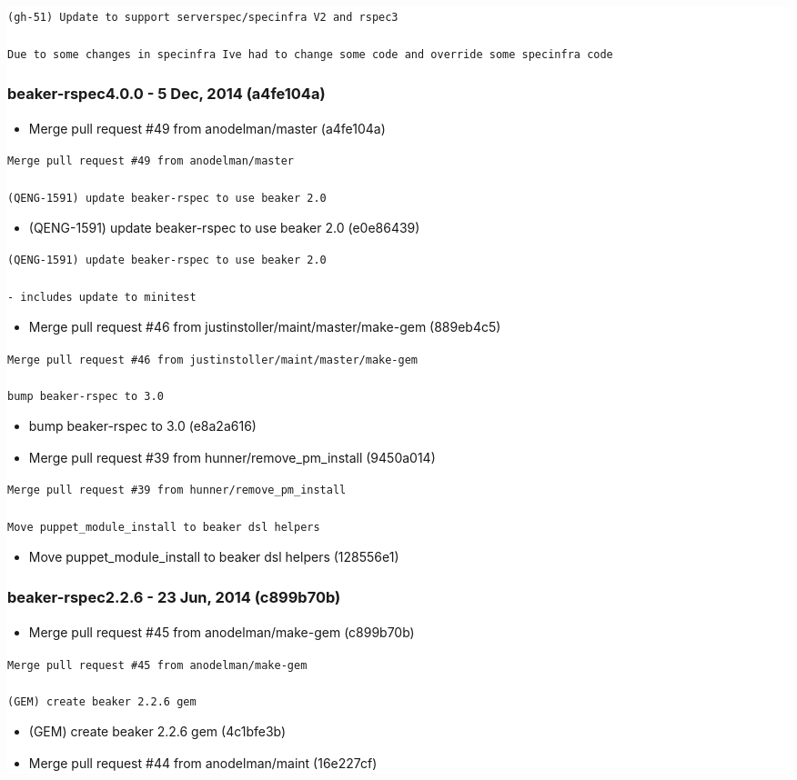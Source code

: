 
```
(gh-51) Update to support serverspec/specinfra V2 and rspec3

Due to some changes in specinfra Ive had to change some code and override some specinfra code
```
### <a name = "beaker-rspec4.0.0">beaker-rspec4.0.0 - 5 Dec, 2014 (a4fe104a)

* Merge pull request #49 from anodelman/master (a4fe104a)


```
Merge pull request #49 from anodelman/master

(QENG-1591) update beaker-rspec to use beaker 2.0
```
* (QENG-1591) update beaker-rspec to use beaker 2.0 (e0e86439)


```
(QENG-1591) update beaker-rspec to use beaker 2.0

- includes update to minitest
```
* Merge pull request #46 from justinstoller/maint/master/make-gem (889eb4c5)


```
Merge pull request #46 from justinstoller/maint/master/make-gem

bump beaker-rspec to 3.0
```
* bump beaker-rspec to 3.0 (e8a2a616)

* Merge pull request #39 from hunner/remove_pm_install (9450a014)


```
Merge pull request #39 from hunner/remove_pm_install

Move puppet_module_install to beaker dsl helpers
```
* Move puppet_module_install to beaker dsl helpers (128556e1)

### <a name = "beaker-rspec2.2.6">beaker-rspec2.2.6 - 23 Jun, 2014 (c899b70b)

* Merge pull request #45 from anodelman/make-gem (c899b70b)


```
Merge pull request #45 from anodelman/make-gem

(GEM) create beaker 2.2.6 gem
```
* (GEM) create beaker 2.2.6 gem (4c1bfe3b)

* Merge pull request #44 from anodelman/maint (16e227cf)
